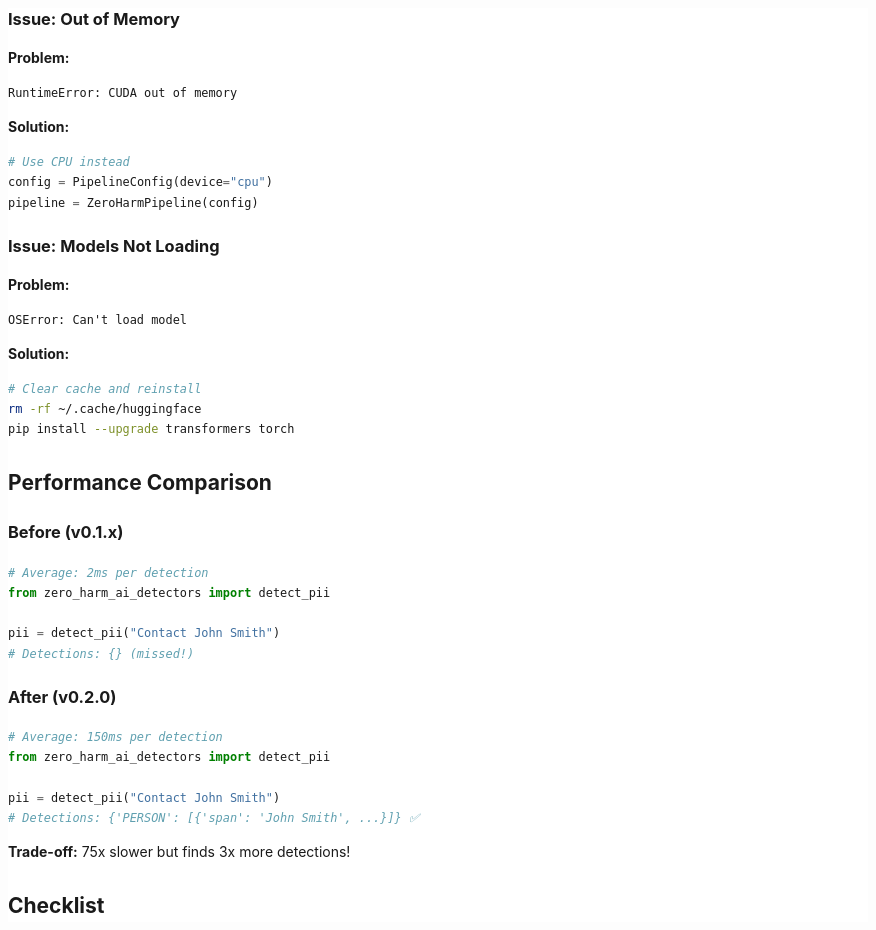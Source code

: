 ### Issue: Out of Memory

**Problem:**
```
RuntimeError: CUDA out of memory
```

**Solution:**
```python
# Use CPU instead
config = PipelineConfig(device="cpu")
pipeline = ZeroHarmPipeline(config)
```

### Issue: Models Not Loading

**Problem:**
```
OSError: Can't load model
```

**Solution:**
```bash
# Clear cache and reinstall
rm -rf ~/.cache/huggingface
pip install --upgrade transformers torch
```

## Performance Comparison

### Before (v0.1.x)

```python
# Average: 2ms per detection
from zero_harm_ai_detectors import detect_pii

pii = detect_pii("Contact John Smith")
# Detections: {} (missed!)
```

### After (v0.2.0)

```python
# Average: 150ms per detection
from zero_harm_ai_detectors import detect_pii

pii = detect_pii("Contact John Smith")
# Detections: {'PERSON': [{'span': 'John Smith', ...}]} ✅
```

**Trade-off:** 75x slower but finds 3x more detections!

## Checklist
